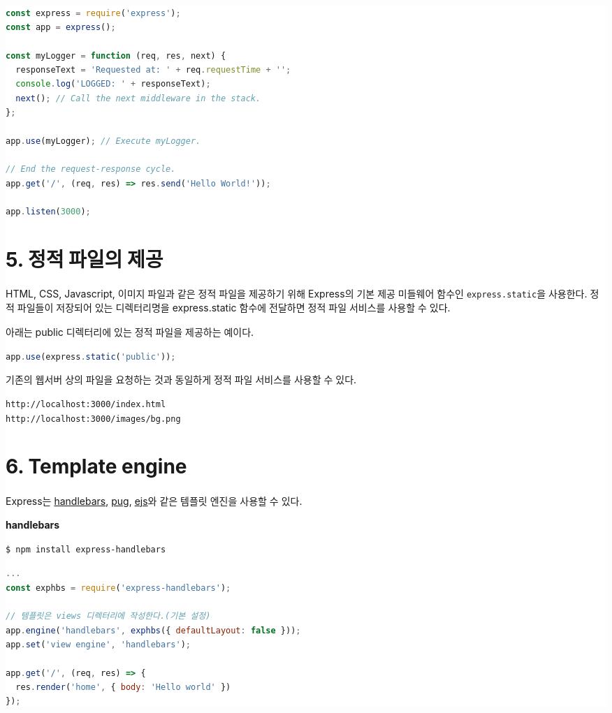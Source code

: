 ```javascript
const express = require('express');
const app = express();

const myLogger = function (req, res, next) {
  responseText = 'Requested at: ' + req.requestTime + '';
  console.log('LOGGED: ' + responseText);
  next(); // Call the next middleware in the stack.
};

app.use(myLogger); // Execute myLogger.

// End the request-response cycle.
app.get('/', (req, res) => res.send('Hello World!'));

app.listen(3000);
```

# 5. 정적 파일의 제공

HTML, CSS, Javascript, 이미지 파일과 같은 정적 파일을 제공하기 위해 Express의 기본 제공 미들웨어 함수인 `express.static`을 사용한다. 정적 파일들이 저장되어 있는 디렉터리명을 express.static 함수에 전달하면 정적 파일 서비스를 사용할 수 있다.

아래는 public 디렉터리에 있는 정적 파일을 제공하는 예이다.

```javascript
app.use(express.static('public'));
```

기존의 웹서버 상의 파일을 요청하는 것과 동일하게 정적 파일 서비스를 사용할 수 있다.

```
http://localhost:3000/index.html
http://localhost:3000/images/bg.png
```

# 6. Template engine

Express는 [handlebars](http://handlebarsjs.com/), [pug](https://pugjs.org/api/getting-started.html), [ejs](http://ejs.co/)와 같은 템플릿 엔진을 사용할 수 있다.

**handlebars**

```bash
$ npm install express-handlebars
```

```javascript
...
const exphbs = require('express-handlebars');

// 템플릿은 views 디렉터리에 작성한다.(기본 설정)
app.engine('handlebars', exphbs({ defaultLayout: false }));
app.set('view engine', 'handlebars');

app.get('/', (req, res) => {
  res.render('home', { body: 'Hello world' })
});
```

